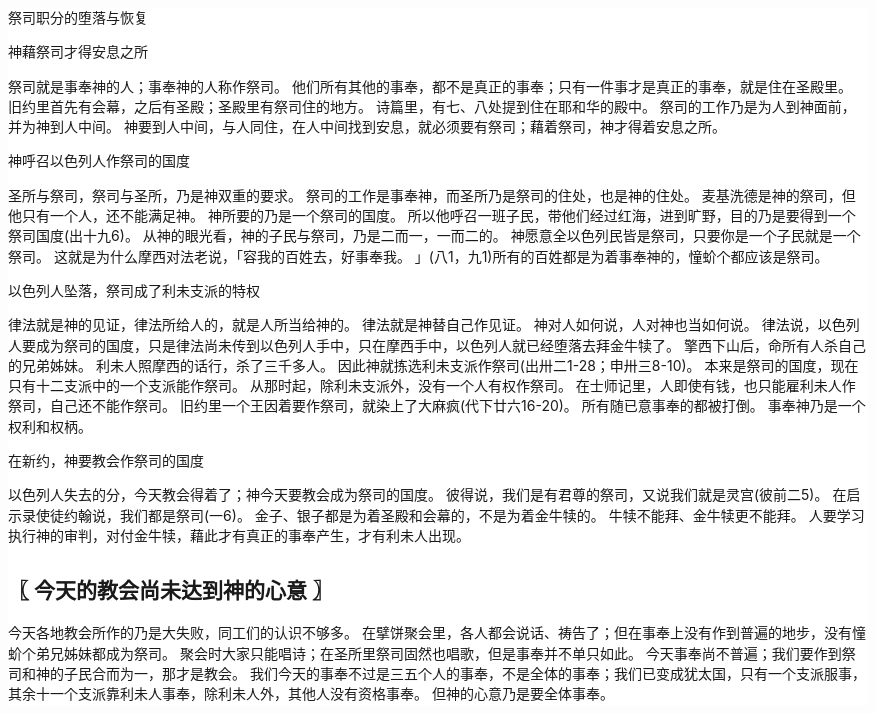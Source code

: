 祭司职分的堕落与恢复

神藉祭司才得安息之所

祭司就是事奉神的人；事奉神的人称作祭司。
他们所有其他的事奉，都不是真正的事奉；只有一件事才是真正的事奉，就是住在圣殿里。
旧约里首先有会幕，之后有圣殿；圣殿里有祭司住的地方。
诗篇里，有七、八处提到住在耶和华的殿中。
祭司的工作乃是为人到神面前，并为神到人中间。
神要到人中间，与人同住，在人中间找到安息，就必须要有祭司；藉着祭司，神才得着安息之所。

神呼召以色列人作祭司的国度

圣所与祭司，祭司与圣所，乃是神双重的要求。
祭司的工作是事奉神，而圣所乃是祭司的住处，也是神的住处。
麦基洗德是神的祭司，但他只有一个人，还不能满足神。
神所要的乃是一个祭司的国度。
所以他呼召一班子民，带他们经过红海，进到旷野，目的乃是要得到一个祭司国度(出十九6)。
从神的眼光看，神的子民与祭司，乃是二而一，一而二的。
神愿意全以色列民皆是祭司，只要你是一个子民就是一个祭司。
这就是为什么摩西对法老说，「容我的百姓去，好事奉我。
」(八1，九1)所有的百姓都是为着事奉神的，憧蚧个都应该是祭司。

以色列人坠落，祭司成了利未支派的特权

律法就是神的见证，律法所给人的，就是人所当给神的。
律法就是神替自己作见证。
神对人如何说，人对神也当如何说。
律法说，以色列人要成为祭司的国度，只是律法尚未传到以色列人手中，只在摩西手中，以色列人就已经堕落去拜金牛犊了。
擎西下山后，命所有人杀自己的兄弟姊妹。
利未人照摩西的话行，杀了三千多人。
因此神就拣选利未支派作祭司(出卅二1-28；申卅三8-10)。
本来是祭司的国度，现在只有十二支派中的一个支派能作祭司。
从那时起，除利未支派外，没有一个人有权作祭司。
在士师记里，人即使有钱，也只能雇利未人作祭司，自己还不能作祭司。
旧约里一个王因着要作祭司，就染上了大麻疯(代下廿六16-20)。
所有随已意事奉的都被打倒。
事奉神乃是一个权利和权柄。

在新约，神要教会作祭司的国度

以色列人失去的分，今天教会得着了；神今天要教会成为祭司的国度。
彼得说，我们是有君尊的祭司，又说我们就是灵宫(彼前二5)。
在启示录使徒约翰说，我们都是祭司(一6)。
金子、银子都是为着圣殿和会幕的，不是为着金牛犊的。
牛犊不能拜、金牛犊更不能拜。
人要学习执行神的审判，对付金牛犊，藉此才有真正的事奉产生，才有利未人出现。

## 〖 今天的教会尚未达到神的心意 〗

今天各地教会所作的乃是大失败，同工们的认识不够多。
在擘饼聚会里，各人都会说话、祷告了；但在事奉上没有作到普遍的地步，没有憧蚧个弟兄姊妹都成为祭司。
聚会时大家只能唱诗；在圣所里祭司固然也唱歌，但是事奉并不单只如此。
今天事奉尚不普遍；我们要作到祭司和神的子民合而为一，那才是教会。
我们今天的事奉不过是三五个人的事奉，不是全体的事奉；我们已变成犹太国，只有一个支派服事，其余十一个支派靠利未人事奉，除利未人外，其他人没有资格事奉。
但神的心意乃是要全体事奉。
